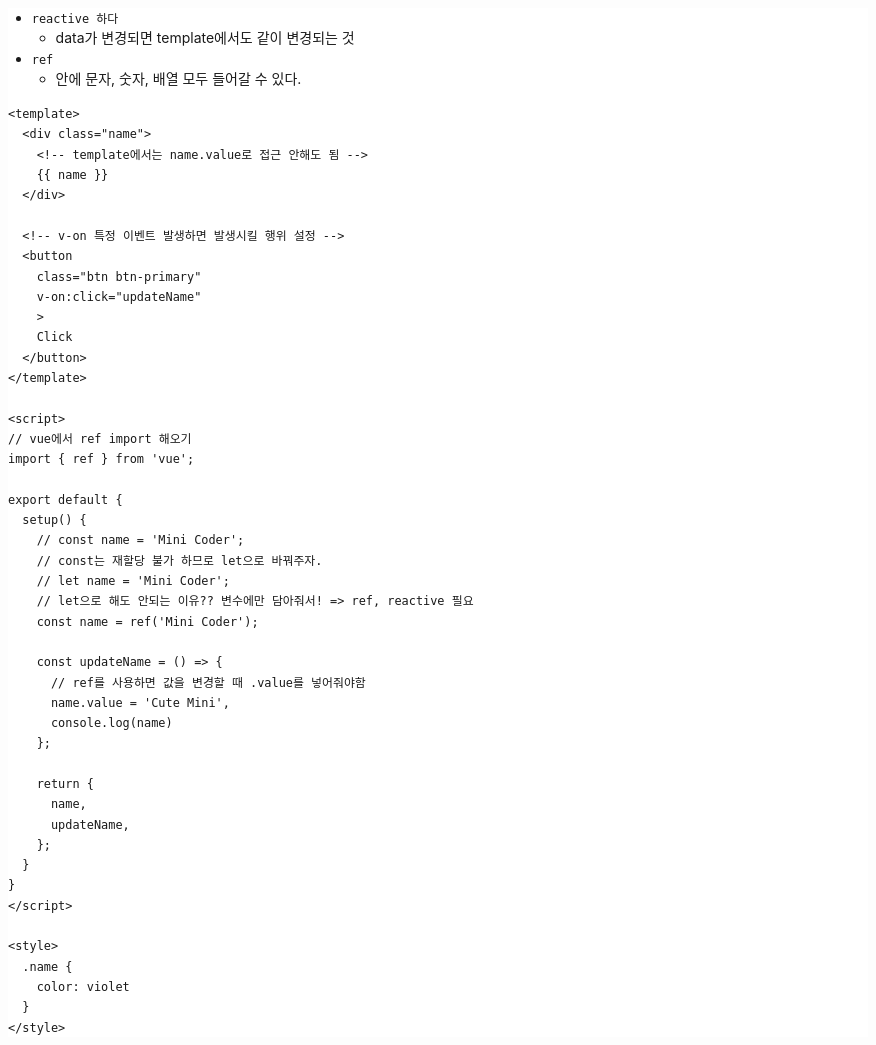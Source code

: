 
* `reactive 하다`
  - data가 변경되면 template에서도 같이 변경되는 것
* `ref`
  - 안에 문자, 숫자, 배열 모두 들어갈 수 있다.

```vue
<template>
  <div class="name">
    <!-- template에서는 name.value로 접근 안해도 됨 -->    
    {{ name }}
  </div>
  
  <!-- v-on 특정 이벤트 발생하면 발생시킬 행위 설정 -->
  <button 
    class="btn btn-primary"
    v-on:click="updateName"
    >
    Click
  </button>
</template>

<script>
// vue에서 ref import 해오기
import { ref } from 'vue';

export default {
  setup() {
    // const name = 'Mini Coder';
    // const는 재할당 불가 하므로 let으로 바꿔주자.
    // let name = 'Mini Coder';
    // let으로 해도 안되는 이유?? 변수에만 담아줘서! => ref, reactive 필요
    const name = ref('Mini Coder');

    const updateName = () => {
      // ref를 사용하면 값을 변경할 때 .value를 넣어줘야함
      name.value = 'Cute Mini',
      console.log(name)
    };

    return {
      name,
      updateName,
    };
  }  
}
</script>

<style>
  .name {
    color: violet
  }
</style>
```

